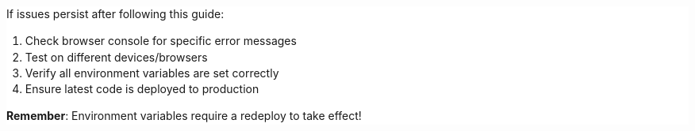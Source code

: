 If issues persist after following this guide:
1. Check browser console for specific error messages
2. Test on different devices/browsers
3. Verify all environment variables are set correctly
4. Ensure latest code is deployed to production

**Remember**: Environment variables require a redeploy to take effect!
